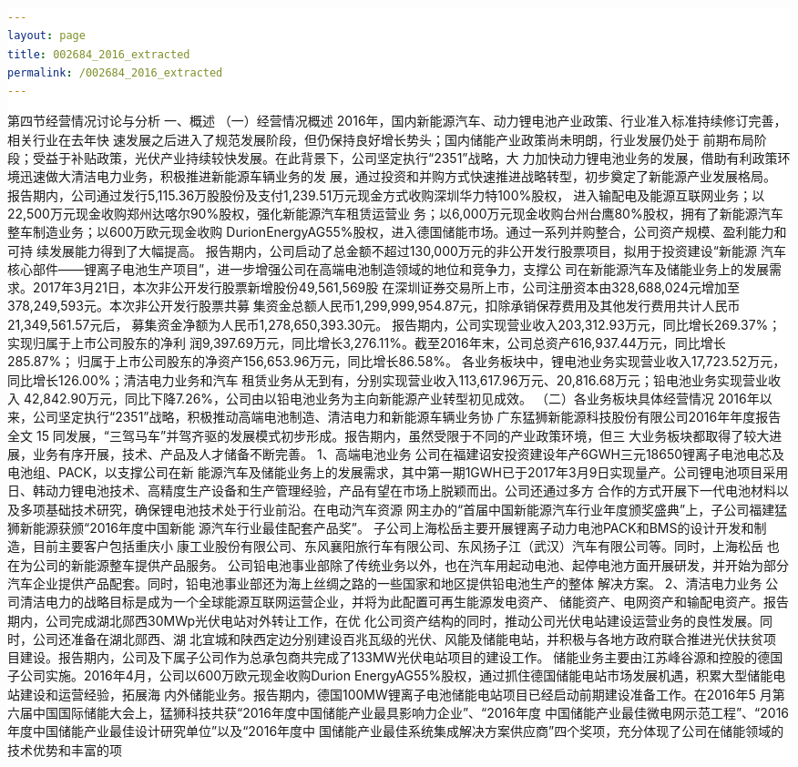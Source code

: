 ```yaml
---
layout: page
title: 002684_2016_extracted
permalink: /002684_2016_extracted
---
```


第四节经营情况讨论与分析
一、概述
（一）经营情况概述
2016年，国内新能源汽车、动力锂电池产业政策、行业准入标准持续修订完善，相关行业在去年快
速发展之后进入了规范发展阶段，但仍保持良好增长势头；国内储能产业政策尚未明朗，行业发展仍处于
前期布局阶段；受益于补贴政策，光伏产业持续较快发展。在此背景下，公司坚定执行“2351”战略，大
力加快动力锂电池业务的发展，借助有利政策环境迅速做大清洁电力业务，积极推进新能源车辆业务的发
展，通过投资和并购方式快速推进战略转型，初步奠定了新能源产业发展格局。
报告期内，公司通过发行5,115.36万股股份及支付1,239.51万元现金方式收购深圳华力特100%股权，
进入输配电及能源互联网业务；以22,500万元现金收购郑州达喀尔90%股权，强化新能源汽车租赁运营业
务；以6,000万元现金收购台州台鹰80%股权，拥有了新能源汽车整车制造业务；以600万欧元现金收购
DurionEnergyAG55%股权，进入德国储能市场。通过一系列并购整合，公司资产规模、盈利能力和可持
续发展能力得到了大幅提高。
报告期内，公司启动了总金额不超过130,000万元的非公开发行股票项目，拟用于投资建设“新能源
汽车核心部件——锂离子电池生产项目”，进一步增强公司在高端电池制造领域的地位和竞争力，支撑公
司在新能源汽车及储能业务上的发展需求。2017年3月21日，本次非公开发行股票新增股份49,561,569股
在深圳证券交易所上市，公司注册资本由328,688,024元增加至378,249,593元。本次非公开发行股票共募
集资金总额人民币1,299,999,954.87元，扣除承销保荐费用及其他发行费用共计人民币21,349,561.57元后，
募集资金净额为人民币1,278,650,393.30元。
报告期内，公司实现营业收入203,312.93万元，同比增长269.37%；实现归属于上市公司股东的净利
润9,397.69万元，同比增长3,276.11%。截至2016年末，公司总资产616,937.44万元，同比增长285.87%；
归属于上市公司股东的净资产156,653.96万元，同比增长86.58%。
各业务板块中，锂电池业务实现营业收入17,723.52万元，同比增长126.00%；清洁电力业务和汽车
租赁业务从无到有，分别实现营业收入113,617.96万元、20,816.68万元；铅电池业务实现营业收入
42,842.90万元，同比下降7.26%，公司由以铅电池业务为主向新能源产业转型初见成效。
（二）各业务板块具体经营情况
2016年以来，公司坚定执行“2351”战略，积极推动高端电池制造、清洁电力和新能源车辆业务协
广东猛狮新能源科技股份有限公司2016年年度报告全文
15
同发展，“三驾马车”并驾齐驱的发展模式初步形成。报告期内，虽然受限于不同的产业政策环境，但三
大业务板块都取得了较大进展，业务有序开展，技术、产品及人才储备不断完善。
1、高端电池业务
公司在福建诏安投资建设年产6GWH三元18650锂离子电池电芯及电池组、PACK，以支撑公司在新
能源汽车及储能业务上的发展需求，其中第一期1GWH已于2017年3月9日实现量产。公司锂电池项目采用
日、韩动力锂电池技术、高精度生产设备和生产管理经验，产品有望在市场上脱颖而出。公司还通过多方
合作的方式开展下一代电池材料以及多项基础技术研究，确保锂电池技术处于行业前沿。在电动汽车资源
网主办的“首届中国新能源汽车行业年度颁奖盛典”上，子公司福建猛狮新能源获颁“2016年度中国新能
源汽车行业最佳配套产品奖”。
子公司上海松岳主要开展锂离子动力电池PACK和BMS的设计开发和制造，目前主要客户包括重庆小
康工业股份有限公司、东风襄阳旅行车有限公司、东风扬子江（武汉）汽车有限公司等。同时，上海松岳
也在为公司的新能源整车提供产品服务。
公司铅电池事业部除了传统业务以外，也在汽车用起动电池、起停电池方面开展研发，并开始为部分
汽车企业提供产品配套。同时，铅电池事业部还为海上丝绸之路的一些国家和地区提供铅电池生产的整体
解决方案。
2、清洁电力业务
公司清洁电力的战略目标是成为一个全球能源互联网运营企业，并将为此配置可再生能源发电资产、
储能资产、电网资产和输配电资产。报告期内，公司完成湖北郧西30MWp光伏电站对外转让工作，在优
化公司资产结构的同时，推动公司光伏电站建设运营业务的良性发展。同时，公司还准备在湖北郧西、湖
北宜城和陕西定边分别建设百兆瓦级的光伏、风能及储能电站，并积极与各地方政府联合推进光伏扶贫项
目建设。报告期内，公司及下属子公司作为总承包商共完成了133MW光伏电站项目的建设工作。
储能业务主要由江苏峰谷源和控股的德国子公司实施。2016年4月，公司以600万欧元现金收购Durion
EnergyAG55%股权，通过抓住德国储能电站市场发展机遇，积累大型储能电站建设和运营经验，拓展海
内外储能业务。报告期内，德国100MW锂离子电池储能电站项目已经启动前期建设准备工作。在2016年5
月第六届中国国际储能大会上，猛狮科技共获“2016年度中国储能产业最具影响力企业”、“2016年度
中国储能产业最佳微电网示范工程”、“2016年度中国储能产业最佳设计研究单位”以及“2016年度中
国储能产业最佳系统集成解决方案供应商”四个奖项，充分体现了公司在储能领域的技术优势和丰富的项